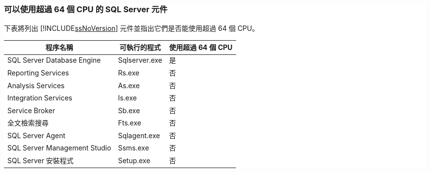 ### <a name="sql-server-components-that-can-use-more-than-64-cpus"></a>可以使用超過 64 個 CPU 的 SQL Server 元件
下表將列出 [!INCLUDE[ssNoVersion](../includes/ssnoversion-md.md)] 元件並指出它們是否能使用超過 64 個 CPU。

|程序名稱   |可執行的程式 |使用超過 64 個 CPU |  
|----------|----------|----------|  
|SQL Server Database Engine |Sqlserver.exe  |是 |  
|Reporting Services |Rs.exe |否 |  
|Analysis Services  |As.exe |否 |  
|Integration Services   |Is.exe |否 |  
|Service Broker |Sb.exe |否 |  
|全文檢索搜尋   |Fts.exe    |否 |  
|SQL Server Agent   |Sqlagent.exe   |否 |  
|SQL Server Management Studio   |Ssms.exe   |否 |  
|SQL Server 安裝程式   |Setup.exe  |否 |  
